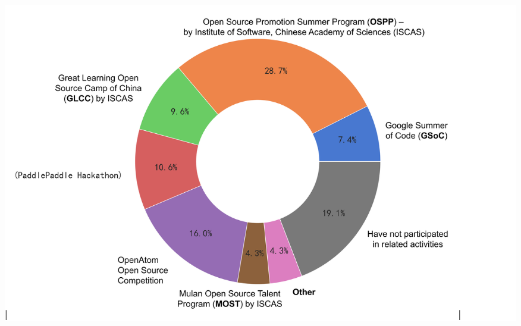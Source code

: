 | <img alt="36-Whether to participate in open source practice activities" src="/image/questionnaire/en/22_opensource_activities.png" width="750"> |